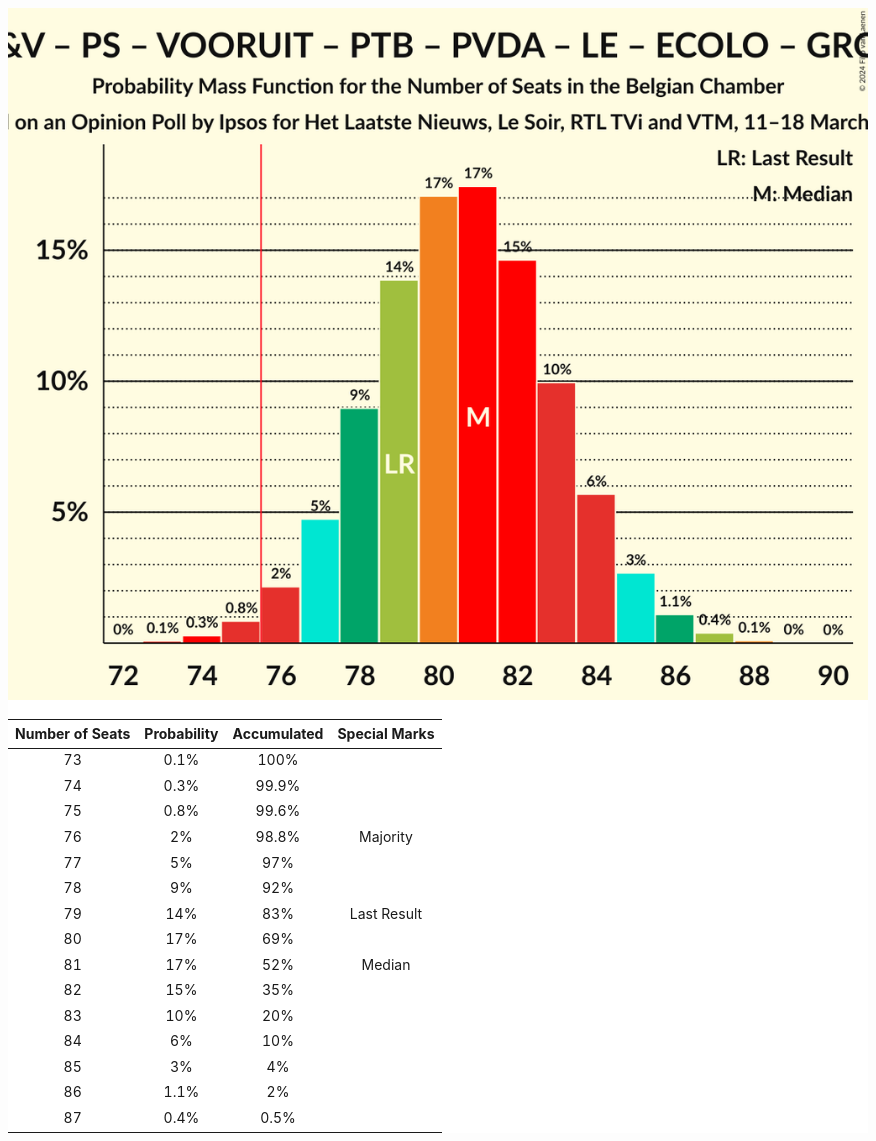![Graph with seats probability mass function not yet produced](2024-03-18-Ipsos-coalitions-seats-pmf-cdv–ps–vooruit–ptb–pvda–le–ecolo–groen.png "Seats Probability Mass Function")

| Number of Seats | Probability | Accumulated | Special Marks |
|:---------------:|:-----------:|:-----------:|:-------------:|
| 73 | 0.1% | 100% |  |
| 74 | 0.3% | 99.9% |  |
| 75 | 0.8% | 99.6% |  |
| 76 | 2% | 98.8% | Majority |
| 77 | 5% | 97% |  |
| 78 | 9% | 92% |  |
| 79 | 14% | 83% | Last Result |
| 80 | 17% | 69% |  |
| 81 | 17% | 52% | Median |
| 82 | 15% | 35% |  |
| 83 | 10% | 20% |  |
| 84 | 6% | 10% |  |
| 85 | 3% | 4% |  |
| 86 | 1.1% | 2% |  |
| 87 | 0.4% | 0.5% |  |